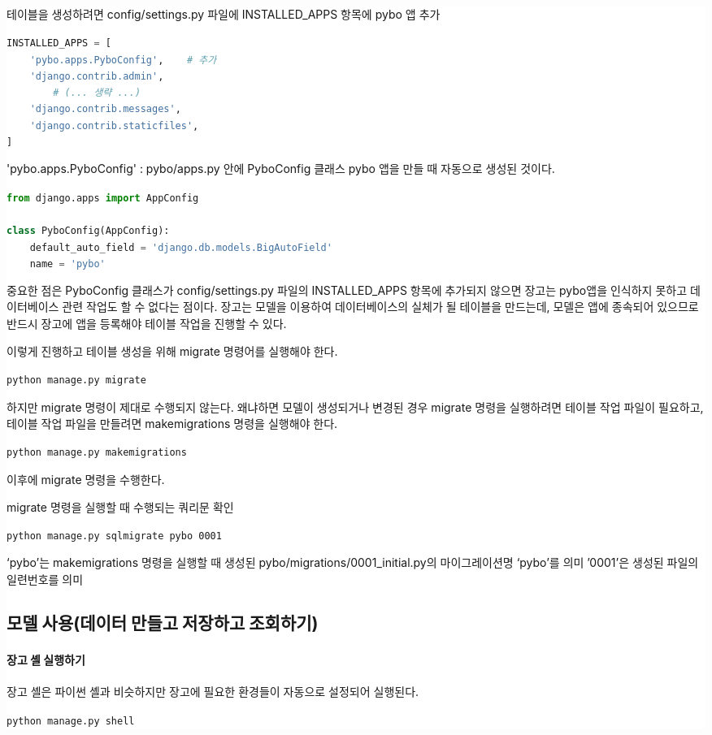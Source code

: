 테이블을 생성하려면 config/settings.py 파일에 INSTALLED_APPS 항목에 pybo 앱 추가

```python
INSTALLED_APPS = [
    'pybo.apps.PyboConfig',    # 추가
    'django.contrib.admin',
		# (... 생략 ...)
    'django.contrib.messages',
    'django.contrib.staticfiles',
]
```

'pybo.apps.PyboConfig' : pybo/apps.py 안에 PyboConfig 클래스
pybo 앱을 만들 때 자동으로 생성된 것이다.

```python
from django.apps import AppConfig

class PyboConfig(AppConfig):
    default_auto_field = 'django.db.models.BigAutoField'
    name = 'pybo'
```

중요한 점은 PyboConfig 클래스가 config/settings.py 파일의 INSTALLED_APPS 항목에 추가되지 않으면 장고는 pybo앱을 인식하지 못하고 데이터베이스 관련 작업도 할 수 없다는 점이다. 
장고는 모델을 이용하여 데이터베이스의 실체가 될 테이블을 만드는데, 모델은 앱에 종속되어 있으므로 반드시 장고에 앱을 등록해야 테이블 작업을 진행할 수 있다. 

이렇게 진행하고 테이블 생성을 위해 migrate 명령어를 실행해야 한다.

```bash
python manage.py migrate
```

하지만 migrate 명령이 제대로 수행되지 않는다. 왜냐하면 모델이 생성되거나 변경된 경우 migrate 명령을 실행하려면 테이블 작업 파일이 필요하고, 테이블 작업 파일을 만들려면 makemigrations 명령을 실행해야 한다.

```bash
python manage.py makemigrations
```

이후에 migrate 명령을 수행한다.

migrate 명령을 실행할 때 수행되는 쿼리문 확인

```bash
python manage.py sqlmigrate pybo 0001
```

‘pybo’는 makemigrations 명령을 실행할 때 생성된 pybo/migrations/0001_initial.py의 마이그레이션명 ‘pybo’를 의미
’0001’은 생성된 파일의 일련번호를 의미

## 모델 사용(데이터 만들고 저장하고 조회하기)

#### 장고 셸 실행하기

장고 셸은 파이썬 셸과 비슷하지만 장고에 필요한 환경들이 자동으로 설정되어 실행된다.

```bash
python manage.py shell
```
